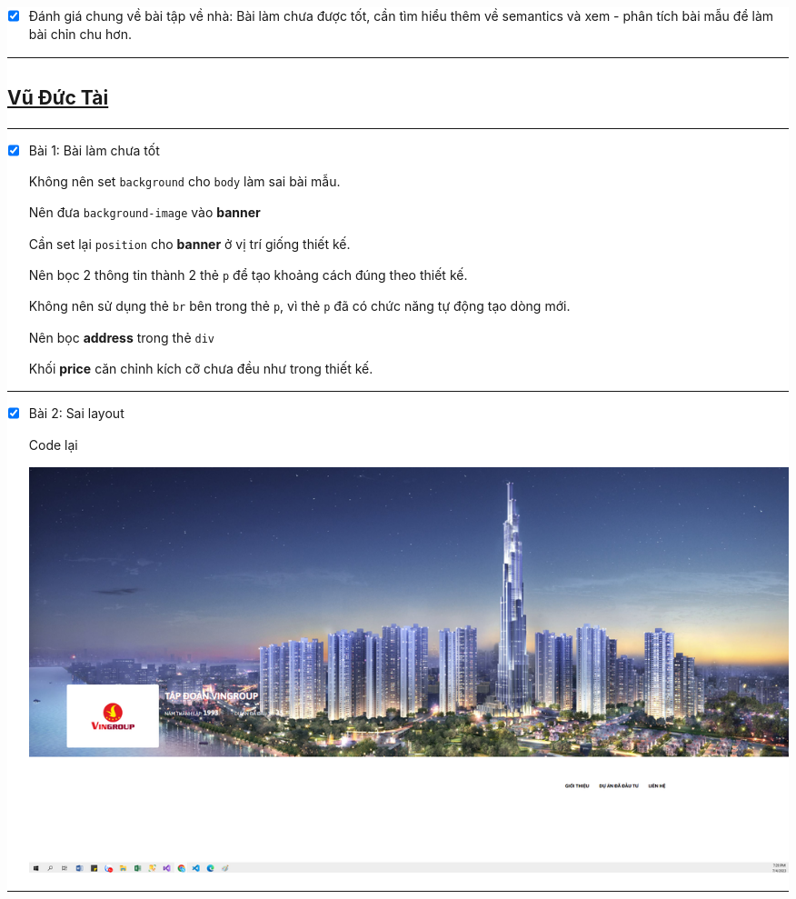 
- [x] Đánh giá chung về bài tập về nhà: Bài làm chưa được tốt, cần tìm hiểu thêm về semantics và xem - phân tích bài mẫu để làm bài chỉn chu hơn.

---

## [Vũ Đức Tài](https://github.com/Apeiron2/F8-fullstack-K2/tree/main/homework/day_07)

---

- [x] Bài 1: Bài làm chưa tốt

  Không nên set `background` cho `body` làm sai bài mẫu.

  Nên đưa `background-image` vào **banner**

  Cần set lại `position` cho **banner** ở vị trí giống thiết kế.

  Nên bọc 2 thông tin thành 2 thẻ `p` để tạo khoảng cách đúng theo thiết kế.

  Không nên sử dụng thẻ `br` bên trong thẻ `p`, vì thẻ `p` đã có chức năng tự động tạo dòng mới.

  Nên bọc **address** trong thẻ `div`

  Khối **price** căn chỉnh kích cỡ chưa đều như trong thiết kế.

---

- [x] Bài 2: Sai layout

  Code lại

  ![Vũ Đức Tài Bài 1](images/vu_duc_tai-bai2.png)

---
